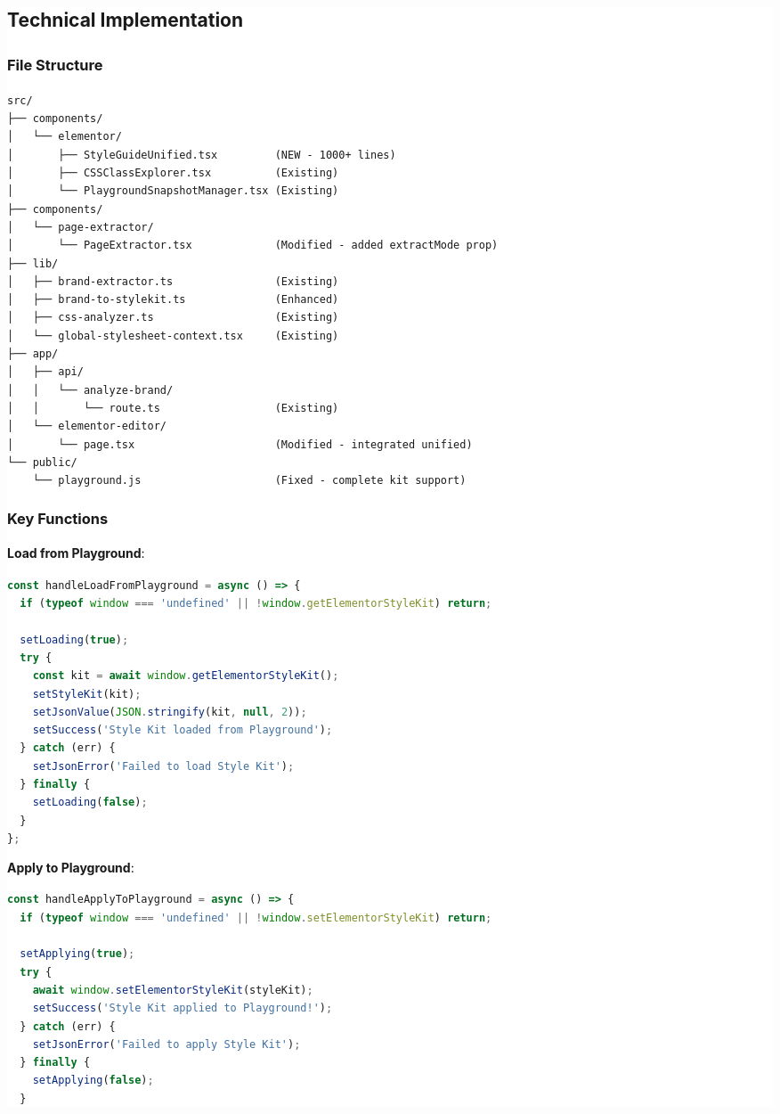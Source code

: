 ## Technical Implementation

### File Structure

```
src/
├── components/
│   └── elementor/
│       ├── StyleGuideUnified.tsx         (NEW - 1000+ lines)
│       ├── CSSClassExplorer.tsx          (Existing)
│       └── PlaygroundSnapshotManager.tsx (Existing)
├── components/
│   └── page-extractor/
│       └── PageExtractor.tsx             (Modified - added extractMode prop)
├── lib/
│   ├── brand-extractor.ts                (Existing)
│   ├── brand-to-stylekit.ts              (Enhanced)
│   ├── css-analyzer.ts                   (Existing)
│   └── global-stylesheet-context.tsx     (Existing)
├── app/
│   ├── api/
│   │   └── analyze-brand/
│   │       └── route.ts                  (Existing)
│   └── elementor-editor/
│       └── page.tsx                      (Modified - integrated unified)
└── public/
    └── playground.js                     (Fixed - complete kit support)
```

### Key Functions

**Load from Playground**:
```typescript
const handleLoadFromPlayground = async () => {
  if (typeof window === 'undefined' || !window.getElementorStyleKit) return;

  setLoading(true);
  try {
    const kit = await window.getElementorStyleKit();
    setStyleKit(kit);
    setJsonValue(JSON.stringify(kit, null, 2));
    setSuccess('Style Kit loaded from Playground');
  } catch (err) {
    setJsonError('Failed to load Style Kit');
  } finally {
    setLoading(false);
  }
};
```

**Apply to Playground**:
```typescript
const handleApplyToPlayground = async () => {
  if (typeof window === 'undefined' || !window.setElementorStyleKit) return;

  setApplying(true);
  try {
    await window.setElementorStyleKit(styleKit);
    setSuccess('Style Kit applied to Playground!');
  } catch (err) {
    setJsonError('Failed to apply Style Kit');
  } finally {
    setApplying(false);
  }
```